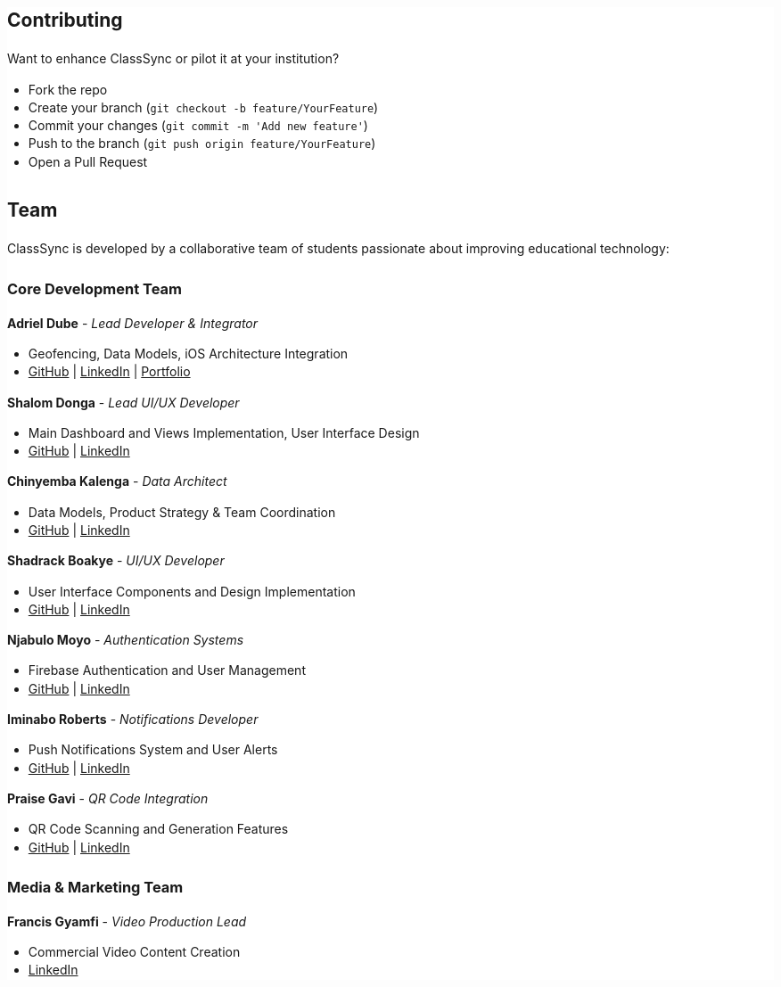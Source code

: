 
## Contributing

Want to enhance ClassSync or pilot it at your institution?

* Fork the repo
* Create your branch (`git checkout -b feature/YourFeature`)
* Commit your changes (`git commit -m 'Add new feature'`)
* Push to the branch (`git push origin feature/YourFeature`)
* Open a Pull Request

## Team

ClassSync is developed by a collaborative team of students passionate about improving educational technology:

### Core Development Team

**Adriel Dube** - *Lead Developer & Integrator*
- Geofencing, Data Models, iOS Architecture Integration
- [GitHub](https://github.com/AdrDube) | [LinkedIn](https://www.linkedin.com/in/adrieltdube/) | [Portfolio](https://adrdube.github.io/)

**Shalom Donga** - *Lead UI/UX Developer*
- Main Dashboard and Views Implementation, User Interface Design
- [GitHub](https://github.com/ShalomDee) | [LinkedIn](https://www.linkedin.com/in/shalom-donga/)

**Chinyemba Kalenga** - *Data Architect*
- Data Models, Product Strategy & Team Coordination
- [GitHub](https://github.com/Chinyemba-ck) | [LinkedIn](https://www.linkedin.com/in/chinyemba-kalenga/)

**Shadrack Boakye** - *UI/UX Developer*
- User Interface Components and Design Implementation
- [GitHub](https://github.com/shark121) | [LinkedIn](https://www.linkedin.com/in/shadrack-boakye/)

**Njabulo Moyo** - *Authentication Systems*
- Firebase Authentication and User Management
- [GitHub](https://github.com/njabulomoyo) | [LinkedIn](https://www.linkedin.com/in/njabulo-moyo/)

**Iminabo Roberts** - *Notifications Developer*
- Push Notifications System and User Alerts
- [GitHub](https://github.com/IMINABO1) | [LinkedIn](https://www.linkedin.com/in/iminabo-roberts/)

**Praise Gavi** - *QR Code Integration*
- QR Code Scanning and Generation Features
- [GitHub](https://github.com/Praisg) | [LinkedIn](https://www.linkedin.com/in/praisegavi/)


### Media & Marketing Team

**Francis Gyamfi** - *Video Production Lead*
- Commercial Video Content Creation
- [LinkedIn](https://www.linkedin.com/in/francisot/)
